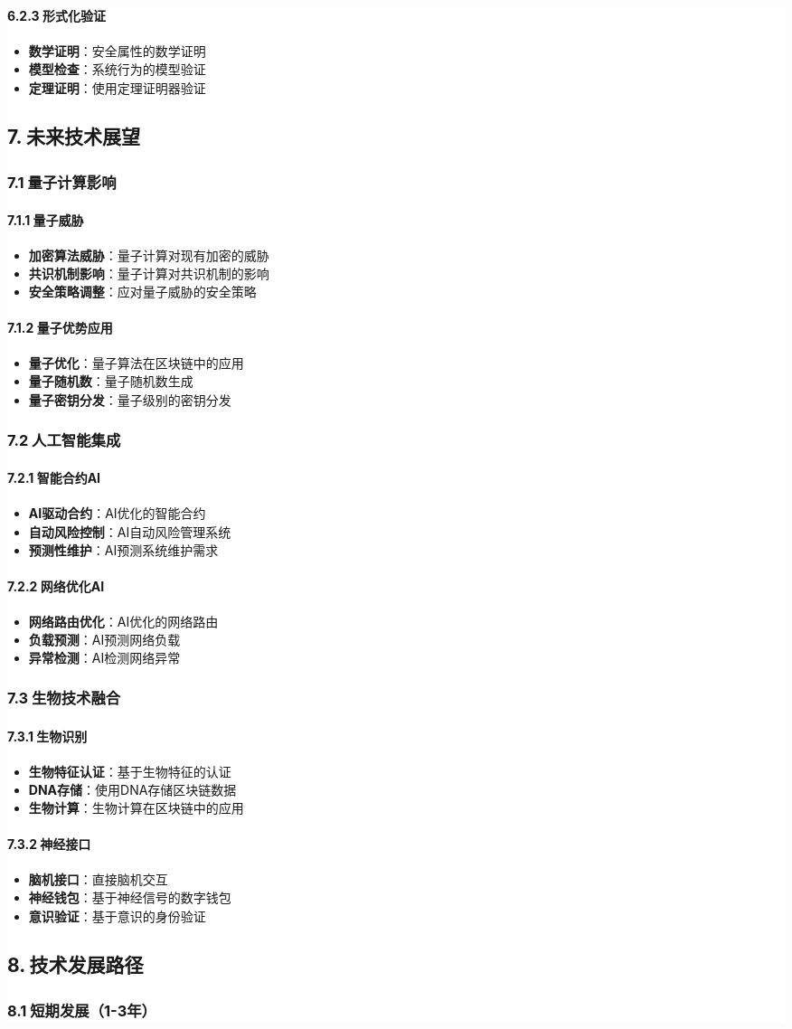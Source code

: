 #### 6.2.3 形式化验证

- **数学证明**：安全属性的数学证明
- **模型检查**：系统行为的模型验证
- **定理证明**：使用定理证明器验证

## 7. 未来技术展望

### 7.1 量子计算影响

#### 7.1.1 量子威胁

- **加密算法威胁**：量子计算对现有加密的威胁
- **共识机制影响**：量子计算对共识机制的影响
- **安全策略调整**：应对量子威胁的安全策略

#### 7.1.2 量子优势应用

- **量子优化**：量子算法在区块链中的应用
- **量子随机数**：量子随机数生成
- **量子密钥分发**：量子级别的密钥分发

### 7.2 人工智能集成

#### 7.2.1 智能合约AI

- **AI驱动合约**：AI优化的智能合约
- **自动风险控制**：AI自动风险管理系统
- **预测性维护**：AI预测系统维护需求

#### 7.2.2 网络优化AI

- **网络路由优化**：AI优化的网络路由
- **负载预测**：AI预测网络负载
- **异常检测**：AI检测网络异常

### 7.3 生物技术融合

#### 7.3.1 生物识别

- **生物特征认证**：基于生物特征的认证
- **DNA存储**：使用DNA存储区块链数据
- **生物计算**：生物计算在区块链中的应用

#### 7.3.2 神经接口

- **脑机接口**：直接脑机交互
- **神经钱包**：基于神经信号的数字钱包
- **意识验证**：基于意识的身份验证

## 8. 技术发展路径

### 8.1 短期发展（1-3年）
